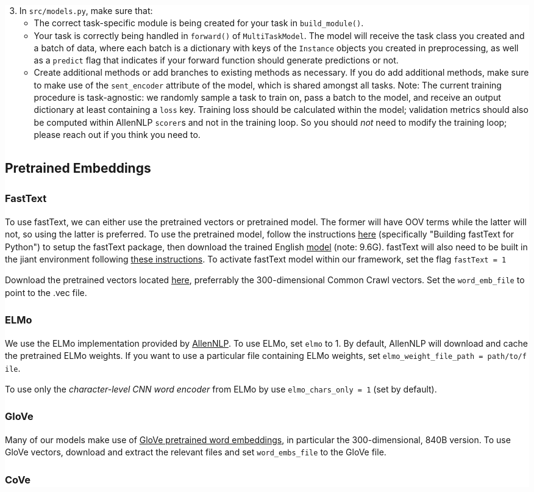3. In ``src/models.py``, make sure that:
    - The correct task-specific module is being created for your task in ``build_module()``.
    - Your task is correctly being handled in ``forward()`` of ``MultiTaskModel``. The model will receive the task class you created and a batch of data, where each batch is a dictionary with keys of the ``Instance`` objects you created in preprocessing, as well as a ``predict`` flag that indicates if your forward function should generate predictions or not.
    - Create additional methods or add branches to existing methods as necessary. If you do add additional methods, make sure to make use of the ``sent_encoder`` attribute of the model, which is shared amongst all tasks.
Note: The current training procedure is task-agnostic: we randomly sample a task to train on, pass a batch to the model, and receive an output dictionary at least containing a ``loss`` key. Training loss should be calculated within the model; validation metrics should also be computed within AllenNLP ``scorer``s and not in the training loop. So you should *not* need to modify the training loop; please reach out if you think you need to.

## Pretrained Embeddings

### FastText

To use fastText, we can either use the pretrained vectors or pretrained model. The former will have OOV terms while the latter will not, so using the latter is preferred.
To use the pretrained model, follow the instructions [here](https://github.com/facebookresearch/fastText) (specifically "Building fastText for Python") to setup the fastText package, then download the trained English [model](https://fasttext.cc/docs/en/pretrained-vectors.html) (note: 9.6G).
fastText will also need to be built in the jiant environment following [these instructions](https://github.com/facebookresearch/fastText#building-fasttext-for-python).
To activate fastText model within our framework, set the flag ``fastText = 1``

Download the pretrained vectors located [here](https://fasttext.cc/docs/en/english-vectors.html), preferrably the 300-dimensional Common Crawl vectors. Set the ``word_emb_file`` to point to the .vec file.

### ELMo

We use the ELMo implementation provided by [AllenNLP](https://github.com/allenai/allennlp/blob/master/tutorials/how_to/elmo.md).
To use ELMo, set ``elmo`` to 1.
By default, AllenNLP will download and cache the pretrained ELMo weights. If you want to use a particular file containing ELMo weights, set ``elmo_weight_file_path = path/to/file``.

To use only the _character-level CNN word encoder_ from ELMo by use `elmo_chars_only = 1` (set by default).

### GloVe

Many of our models make use of [GloVe pretrained word embeddings](https://nlp.stanford.edu/projects/glove/), in particular the 300-dimensional, 840B version.
To use GloVe vectors, download and extract the relevant files and set ``word_embs_file`` to the GloVe file.

### CoVe

